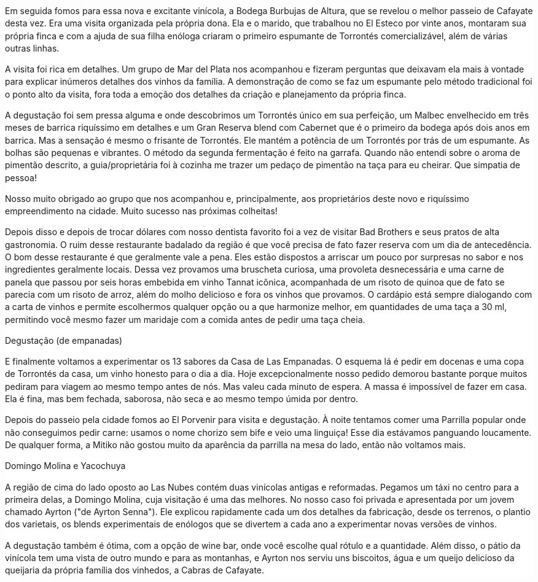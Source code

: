 Em seguida fomos para essa nova e excitante vinícola, a Bodega Burbujas de Altura, que se revelou o melhor passeio de Cafayate desta vez. Era uma visita organizada pela própria dona. Ela e o marido, que trabalhou no El Esteco por vinte anos, montaram sua própria finca e com a ajuda de sua filha enóloga criaram o primeiro espumante de Torrontés comercializável, além de várias outras linhas.

A visita foi rica em detalhes. Um grupo de Mar del Plata nos acompanhou e fizeram perguntas que deixavam ela mais à vontade para explicar inúmeros detalhes dos vinhos da família. A demonstração de como se faz um espumante pelo método tradicional foi o ponto alto da visita, fora toda a emoção dos detalhes da criação e planejamento da própria finca.

A degustação foi sem pressa alguma e onde descobrimos um Torrontés único em sua perfeição, um Malbec envelhecido em três meses de barrica riquíssimo em detalhes e um Gran Reserva blend com Cabernet que é o primeiro da bodega após dois anos em barrica. Mas a sensação é mesmo o frisante de Torrontés. Ele mantém a potência de um Torrontés por trás de um espumante. As bolhas são pequenas e vibrantes. O método da segunda fermentação é feito na garrafa. Quando não entendi sobre o aroma de pimentão descrito, a guia/proprietária foi à cozinha me trazer um pedaço de pimentão na taça para eu cheirar. Que simpatia de pessoa!

Nosso muito obrigado ao grupo que nos acompanhou e, principalmente, aos proprietários deste novo e riquíssimo empreendimento na cidade. Muito sucesso nas próximas colheitas!

Depois disso e depois de trocar dólares com nosso dentista favorito foi a vez de visitar Bad Brothers e seus pratos de alta gastronomia. O ruim desse restaurante badalado da região é que você precisa de fato fazer reserva com um dia de antecedência. O bom desse restaurante é que geralmente vale a pena. Eles estão dispostos a arriscar um pouco por surpresas no sabor e nos ingredientes geralmente locais. Dessa vez provamos uma bruscheta curiosa, uma provoleta desnecessária e uma carne de panela que passou por seis horas embebida em vinho Tannat icônica, acompanhada de um risoto de quinoa que de fato se parecia com um risoto de arroz, além do molho delicioso e fora os vinhos que provamos. O cardápio está sempre dialogando com a carta de vinhos e permite escolhermos qualquer opção ou a que harmonize melhor, em quantidades de uma taça a 30 ml, permitindo você mesmo fazer um maridaje com a comida antes de pedir uma taça cheia.


Degustação (de empanadas)

E finalmente voltamos a experimentar os 13 sabores da Casa de Las Empanadas. O esquema lá é pedir em docenas e uma copa de Torrontés da casa, um vinho honesto para o dia a dia. Hoje excepcionalmente nosso pedido demorou bastante porque muitos pediram para viagem ao mesmo tempo antes de nós. Mas valeu cada minuto de espera. A massa é impossível de fazer em casa. Ela é fina, mas bem fechada, saborosa, não seca e ao mesmo tempo úmida por dentro.

Depois do passeio pela cidade fomos ao El Porvenir para visita e degustação. À noite tentamos comer uma Parrilla popular onde não conseguimos pedir carne: usamos o nome chorizo sem bife e veio uma linguiça! Esse dia estávamos panguando loucamente. De qualquer forma, a Mitiko não gostou muito da aparência da parrilla na mesa do lado, então não voltamos mais.


Domingo Molina e Yacochuya

A região de cima do lado oposto ao Las Nubes contém duas vinícolas antigas e reformadas. Pegamos um táxi no centro para a primeira delas, a Domingo Molina, cuja visitação é uma das melhores. No nosso caso foi privada e apresentada por um jovem chamado Ayrton ("de Ayrton Senna"). Ele explicou rapidamente cada um dos detalhes da fabricação, desde os terrenos, o plantio dos varietais, os blends experimentais de enólogos que se divertem a cada ano a experimentar novas versões de vinhos.

A degustação também é ótima, com a opção de wine bar, onde você escolhe qual rótulo e a quantidade. Além disso, o pátio da vinícola tem uma vista de outro mundo e para as montanhas, e Ayrton nos serviu uns biscoitos, água e um queijo delicioso da queijaria da própria família dos vinhedos, a Cabras de Cafayate.

